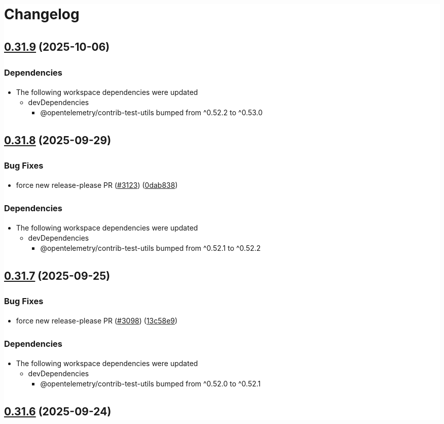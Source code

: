 
# Changelog

## [0.31.9](https://github.com/open-telemetry/opentelemetry-js-contrib/compare/propagation-utils-v0.31.8...propagation-utils-v0.31.9) (2025-10-06)


### Dependencies

* The following workspace dependencies were updated
  * devDependencies
    * @opentelemetry/contrib-test-utils bumped from ^0.52.2 to ^0.53.0

## [0.31.8](https://github.com/open-telemetry/opentelemetry-js-contrib/compare/propagation-utils-v0.31.7...propagation-utils-v0.31.8) (2025-09-29)


### Bug Fixes

* force new release-please PR ([#3123](https://github.com/open-telemetry/opentelemetry-js-contrib/issues/3123)) ([0dab838](https://github.com/open-telemetry/opentelemetry-js-contrib/commit/0dab8383b5349e21a968fe2cedd8a6e2243f86d0))


### Dependencies

* The following workspace dependencies were updated
  * devDependencies
    * @opentelemetry/contrib-test-utils bumped from ^0.52.1 to ^0.52.2

## [0.31.7](https://github.com/open-telemetry/opentelemetry-js-contrib/compare/propagation-utils-v0.31.6...propagation-utils-v0.31.7) (2025-09-25)


### Bug Fixes

* force new release-please PR ([#3098](https://github.com/open-telemetry/opentelemetry-js-contrib/issues/3098)) ([13c58e9](https://github.com/open-telemetry/opentelemetry-js-contrib/commit/13c58e9ad77b266a03e34ffd4b61ab18c86f9d73))


### Dependencies

* The following workspace dependencies were updated
  * devDependencies
    * @opentelemetry/contrib-test-utils bumped from ^0.52.0 to ^0.52.1

## [0.31.6](https://github.com/open-telemetry/opentelemetry-js-contrib/compare/propagation-utils-v0.31.5...propagation-utils-v0.31.6) (2025-09-24)
